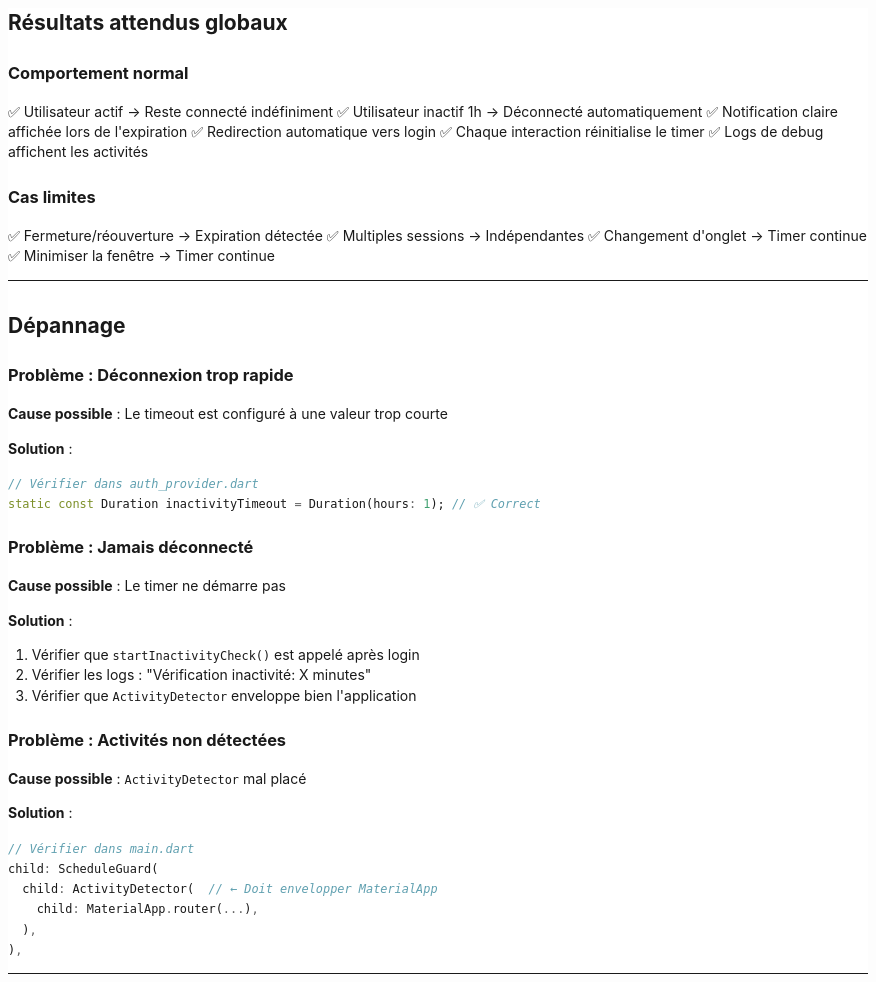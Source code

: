 
## Résultats attendus globaux

### Comportement normal

✅ Utilisateur actif → Reste connecté indéfiniment
✅ Utilisateur inactif 1h → Déconnecté automatiquement
✅ Notification claire affichée lors de l'expiration
✅ Redirection automatique vers login
✅ Chaque interaction réinitialise le timer
✅ Logs de debug affichent les activités

### Cas limites

✅ Fermeture/réouverture → Expiration détectée
✅ Multiples sessions → Indépendantes
✅ Changement d'onglet → Timer continue
✅ Minimiser la fenêtre → Timer continue

---

## Dépannage

### Problème : Déconnexion trop rapide

**Cause possible** : Le timeout est configuré à une valeur trop courte

**Solution** :
```dart
// Vérifier dans auth_provider.dart
static const Duration inactivityTimeout = Duration(hours: 1); // ✅ Correct
```

### Problème : Jamais déconnecté

**Cause possible** : Le timer ne démarre pas

**Solution** :
1. Vérifier que `startInactivityCheck()` est appelé après login
2. Vérifier les logs : "Vérification inactivité: X minutes"
3. Vérifier que `ActivityDetector` enveloppe bien l'application

### Problème : Activités non détectées

**Cause possible** : `ActivityDetector` mal placé

**Solution** :
```dart
// Vérifier dans main.dart
child: ScheduleGuard(
  child: ActivityDetector(  // ← Doit envelopper MaterialApp
    child: MaterialApp.router(...),
  ),
),
```

---